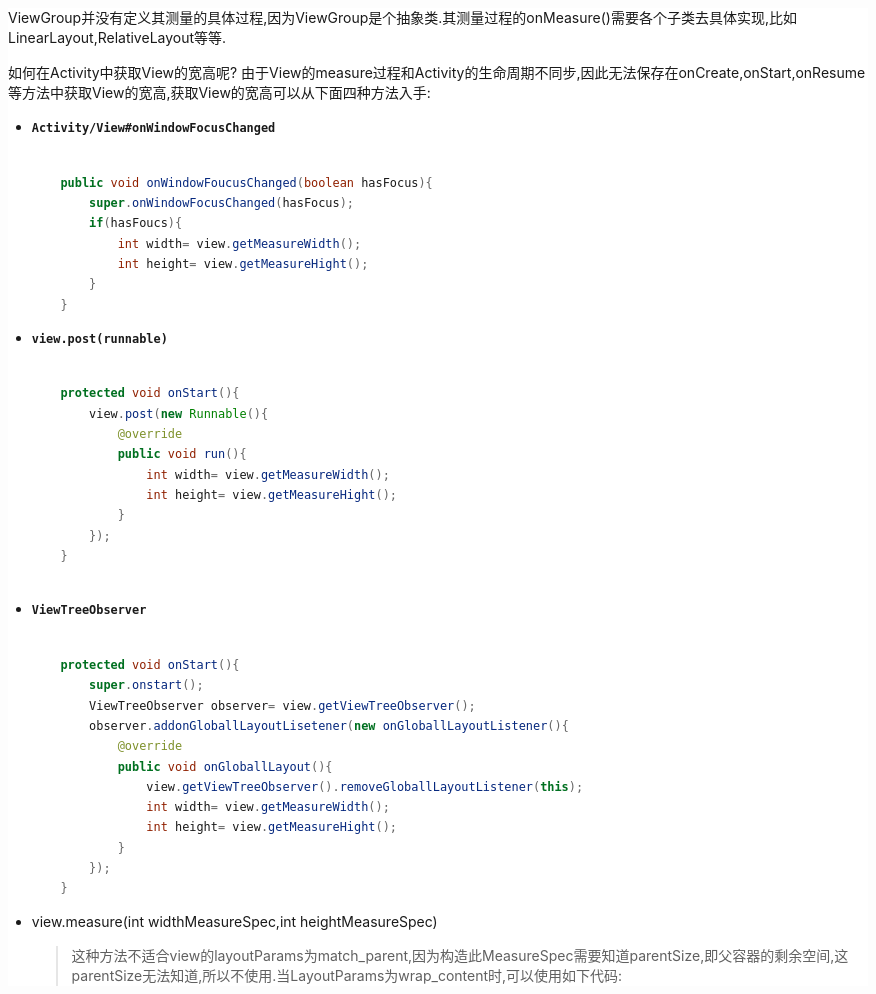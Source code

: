 ViewGroup并没有定义其测量的具体过程,因为ViewGroup是个抽象类.其测量过程的onMeasure()需要各个子类去具体实现,比如LinearLayout,RelativeLayout等等.


如何在Activity中获取View的宽高呢? 由于View的measure过程和Activity的生命周期不同步,因此无法保存在onCreate,onStart,onResume等方法中获取View的宽高,获取View的宽高可以从下面四种方法入手:

* **`Activity/View#onWindowFocusChanged`**
	
	```java
	
		public void onWindowFoucusChanged(boolean hasFocus){
			super.onWindowFocusChanged(hasFocus);
			if(hasFoucs){
				int width= view.getMeasureWidth();
				int height= view.getMeasureHight();
			}
		}
	
	```

*  **`view.post(runnable)`**

	```java

		protected void onStart(){
			view.post(new Runnable(){
				@override
				public void run(){
					int width= view.getMeasureWidth();
					int height= view.getMeasureHight();
				}
			});
		}
		
	```

* **`ViewTreeObserver`**

	```java

		protected void onStart(){
			super.onstart();
			ViewTreeObserver observer= view.getViewTreeObserver();
			observer.addonGloballLayoutLisetener(new onGloballLayoutListener(){
				@override
				public void onGloballLayout(){
					view.getViewTreeObserver().removeGloballLayoutListener(this);
					int width= view.getMeasureWidth();
					int height= view.getMeasureHight();
				}
			});	
		}
	```

* view.measure(int widthMeasureSpec,int heightMeasureSpec)
	> 这种方法不适合view的layoutParams为match_parent,因为构造此MeasureSpec需要知道parentSize,即父容器的剩余空间,这parentSize无法知道,所以不使用.当LayoutParams为wrap_content时,可以使用如下代码:
